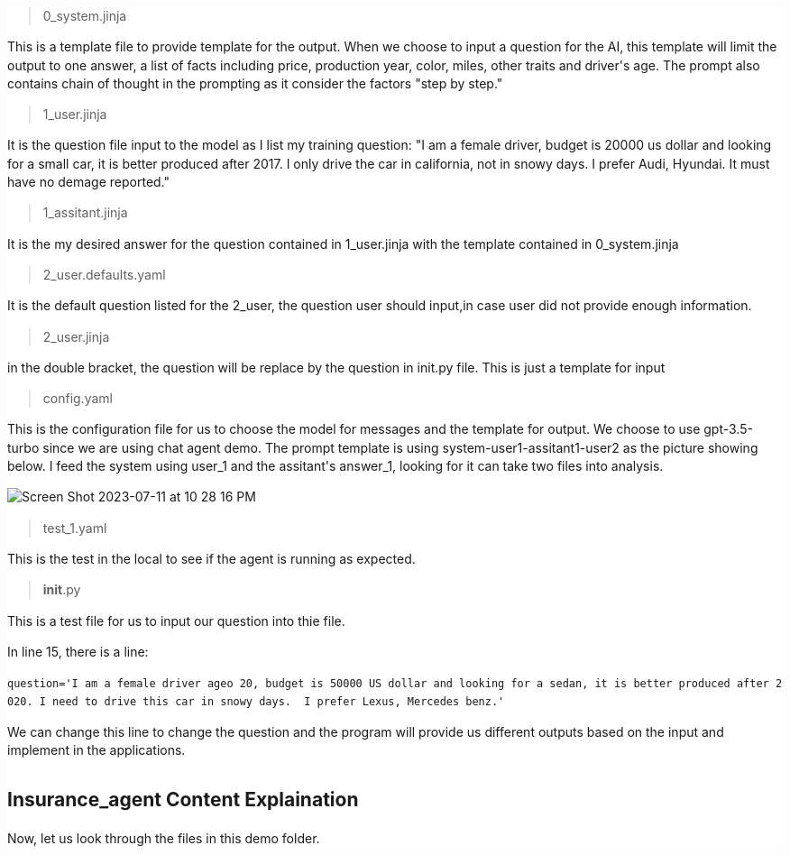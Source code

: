 > 0_system.jinja

This is a template file to provide template for the output. When we choose to input a question for the AI, this template will limit the output to one answer, a list of facts including price, production year, color, miles, other traits and driver's age. The prompt also contains chain of thought in the prompting as it consider the factors "step by step."

>1_user.jinja

It is the question file input to the model as I list my training question: "I am a female driver, budget is 20000 us dollar and looking for a small car, it is better produced after 2017. I only drive the car in california, not in snowy days. I prefer Audi, Hyundai. It must have no demage reported."

>1_assitant.jinja

It is the my desired answer for the question contained in 1_user.jinja with the template contained in 0_system.jinja

>2_user.defaults.yaml

It is the default question listed for the 2_user, the question user should input,in case user did not provide enough information.

>2_user.jinja

in the double bracket, the question will be replace by the question in init.py file. This is just a template for input

> config.yaml

This is the configuration file for us to choose the model for messages and the template for output. We choose to use gpt-3.5-turbo since we are using chat agent demo.
The prompt template is using system-user1-assitant1-user2 as the picture showing below. I feed the system using user_1 and the assitant's answer_1, looking for it can take two files into analysis.


<img width="367" alt="Screen Shot 2023-07-11 at 10 28 16 PM" src="https://github.com/AnnabelleMin/pdxdemos/assets/113308586/07e0e54f-f605-4710-aa21-235b183ba6b6">

> test_1.yaml

This is the test in the local to see if the agent is running as expected.

> __init__.py

This is a test file for us to input our question into thie file.

In line 15, there is a line:

```
question='I am a female driver ageo 20, budget is 50000 US dollar and looking for a sedan, it is better produced after 2020. I need to drive this car in snowy days.  I prefer Lexus, Mercedes benz.'
```

We can change this line to change the question and the program will provide us different outputs based on the input and implement in the applications.

## Insurance_agent Content Explaination

Now, let us look through the files in this demo folder.
